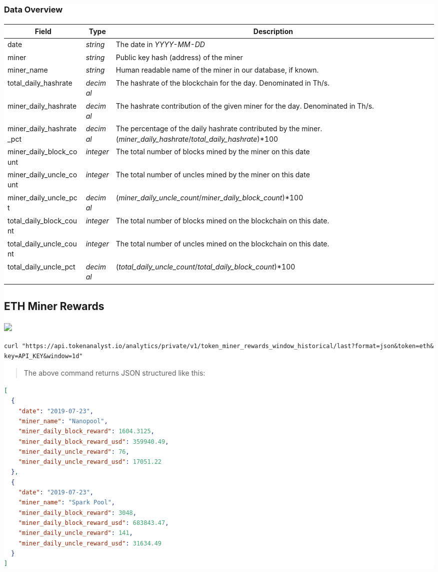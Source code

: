 
### Data Overview

| Field                    | Type      | Description                                                                    |
| ------------------------ | --------- | ------------------------------------------------------------------------------ |
| date                     | _string_  | The date in _YYYY-MM-DD_                                                       |
| miner               | _string_  | Public key hash (address) of the miner                   |
| miner_name               | _string_  | Human readable name of the miner in our database, if known.                    |
| total_daily_hashrate     | _decimal_ | The hashrate of the blockchain for the day. Denominated in Th/s.               |
| miner_daily_hashrate     | _decimal_  | The hashrate contribution of the given miner for the day. Denominated in Th/s. |
| miner_daily_hashrate_pct | _decimal_  | The percentage of the daily hashrate contributed by the miner. (_miner_daily_hashrate_/_total_daily_hashrate_)*100                                                                          |
| miner_daily_block_count  | _integer_  | The total number of blocks mined by the miner on this date                            |
| miner_daily_uncle_count  | _integer_  | The total number of uncles mined by the miner on this date                                                                          |
| miner_daily_uncle_pct    | _decimal_  | (_miner_daily_uncle_count_/_miner_daily_block_count_)*100                            |
| total_daily_block_count  | _integer_  | The total number of blocks mined on the blockchain on this date.                                                                          |
| total_daily_uncle_count  | _integer_  | The total number of uncles mined on the blockchain on this date.                            |
| total_daily_uncle_pct    | _decimal_  | (_total_daily_uncle_count_/_total_daily_block_count_)*100                                                                          |

## ETH Miner Rewards

<img src="https://img.shields.io/badge/Tier-Hobbyist-blue.svg"/>

```shell
curl "https://api.tokenanalyst.io/analytics/private/v1/token_miner_rewards_window_historical/last?format=json&token=eth&key=API_KEY&window=1d"
```

> The above command returns JSON structured like this:

```json
[
  {
    "date": "2019-07-23",
    "miner_name": "Nanopool",
    "miner_daily_block_reward": 1604.3125,
    "miner_daily_block_reward_usd": 359940.49,
    "miner_daily_uncle_reward": 76,
    "miner_daily_uncle_reward_usd": 17051.22
  },
  {
    "date": "2019-07-23",
    "miner_name": "Spark Pool",
    "miner_daily_block_reward": 3048,
    "miner_daily_block_reward_usd": 683843.47,
    "miner_daily_uncle_reward": 141,
    "miner_daily_uncle_reward_usd": 31634.49
  }
]
```
